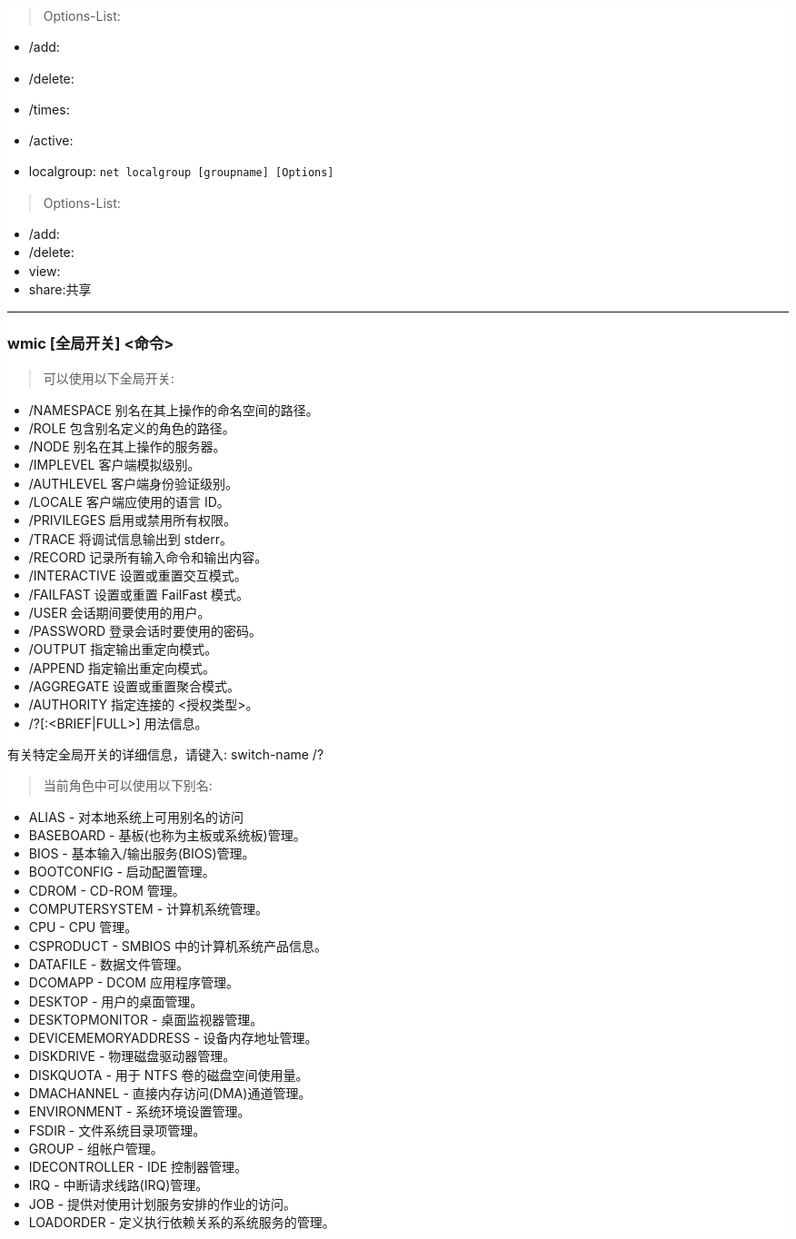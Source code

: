 > Options-List:

+ /add:
+ /delete:
+ /times:
+ /active:

+ localgroup: `net localgroup [groupname] [Options] `

> Options-List:

+ /add:
+ /delete:
+ view:
+ share:共享

---------------------------------------

### wmic [全局开关] <命令>

> 可以使用以下全局开关:

+ /NAMESPACE 别名在其上操作的命名空间的路径。
+ /ROLE 包含别名定义的角色的路径。
+ /NODE 别名在其上操作的服务器。
+ /IMPLEVEL 客户端模拟级别。
+ /AUTHLEVEL 客户端身份验证级别。
+ /LOCALE 客户端应使用的语言 ID。
+ /PRIVILEGES 启用或禁用所有权限。
+ /TRACE 将调试信息输出到 stderr。
+ /RECORD 记录所有输入命令和输出内容。
+ /INTERACTIVE 设置或重置交互模式。
+ /FAILFAST 设置或重置 FailFast 模式。
+ /USER 会话期间要使用的用户。
+ /PASSWORD 登录会话时要使用的密码。
+ /OUTPUT 指定输出重定向模式。
+ /APPEND 指定输出重定向模式。
+ /AGGREGATE 设置或重置聚合模式。
+ /AUTHORITY 指定连接的 <授权类型>。
+ /?[:<BRIEF|FULL>] 用法信息。

有关特定全局开关的详细信息，请键入: switch-name /?

> 当前角色中可以使用以下别名:

+ ALIAS - 对本地系统上可用别名的访问
+ BASEBOARD - 基板(也称为主板或系统板)管理。
+ BIOS - 基本输入/输出服务(BIOS)管理。
+ BOOTCONFIG - 启动配置管理。
+ CDROM - CD-ROM 管理。
+ COMPUTERSYSTEM - 计算机系统管理。
+ CPU - CPU 管理。
+ CSPRODUCT - SMBIOS 中的计算机系统产品信息。
+ DATAFILE - 数据文件管理。
+ DCOMAPP - DCOM 应用程序管理。
+ DESKTOP - 用户的桌面管理。
+ DESKTOPMONITOR - 桌面监视器管理。
+ DEVICEMEMORYADDRESS - 设备内存地址管理。
+ DISKDRIVE - 物理磁盘驱动器管理。
+ DISKQUOTA - 用于 NTFS 卷的磁盘空间使用量。
+ DMACHANNEL - 直接内存访问(DMA)通道管理。
+ ENVIRONMENT - 系统环境设置管理。
+ FSDIR - 文件系统目录项管理。
+ GROUP - 组帐户管理。
+ IDECONTROLLER - IDE 控制器管理。
+ IRQ - 中断请求线路(IRQ)管理。
+ JOB - 提供对使用计划服务安排的作业的访问。
+ LOADORDER - 定义执行依赖关系的系统服务的管理。

[^desc]: windows下的命令也被称之为dos命令或者控制台命令还可以指powershell命令；dos命令由windows命令解释器cmd或者command负责解释，与命令行脚本不同的是，它们必须输入一条、执行一条指令。而脚本程序则是按照文件中指定的位置顺序执行，直到遇到错误或者exit命令才会终止命令的执行。如果将这一条一条的命令存入一个文件中，并以特殊扩展作为扩展名(！如果要让自定义扩展也可以直接被命令解释器解释执行，则必须确保已经在PATHEXT环境变量中正确添加了自定义扩展)。
[^attrib]: 命令来查看、修改文件或者目录属性：`attrib +s +h +r +a dir|file` 。windows7以上版本的系统已经不推荐使用cacls,转而使用icacls来对文件或者目录设置访问权限
[^dir]: 如果在路径中包含特殊字符，如空格....则应该用双引号将路径引起来。选项：/a: 显示所有文件或者子目录，如果不指定这个选项，则dir无法显示具有隐藏和系统属性的文件和目录；/a: r|h|a|s]:根据文件或者目录属性来查看文件或者目录,可以是隐藏的(h),只读的(r),存档的(a),系统的(s)； /q: 显示文件所有者列； /o: G|E|-..]: 根据选项将输出排序。G目录在所有文件之前。E根据文件扩展名排序
[^cd]: 如果要显示当前所在路径，键入不带任何参数和路径的cd；/D 如果只是想要更改到某个驱动器下，应该直接键入驱动器盘符；如果想要更改到另一个驱动器下的某个目录，使用/D选项
[^del]: /f 强制删除只读文件,没有提示。[/s] 删除子目录下的文件；/q 跳过删除每一个文件之前确认提示。[/p] 以询问用户的方式删除文件
[^rd]: 如果指定了/s参数，会递归删除该目录及子目录下所有文件及目录
[^xcopy]: ` + `/e`： + `/s`： + `/h`： + `/k`： + `/y|/-y`:
[^cacls]: username:用户名。权限 R：可读、W：可写、F:完全控制、C：写入 + /T：递归处理子目录及文件。/G：为指定用户赋予文件或者目录访问权限。/P：替换指定用户访问文件或者目录的权限。 + /D：拒绝指定用户对指定文件或者目录的访问权限。/R：撤销指定用户对文件或者目录的访问权限，与/E一起使用合法。 
[^icacls]: Options:  /setowner:设置文件/目录所有者，这并不会强行更改文件的所有者。  /grant[:r] sid perimission[:r] 允许指定用户访问指定文件。如果使用了:r选项，则会将权限追加给用户  /demand 拒绝指定用户的访问权限。
[^where]: /R 指定搜索路径  /F将搜索到文件使用双引号引起来
[^format]: options-list:  /FS[:filesystem]:指定格式化驱动器所使用的文件系统，可选文件系统:Fat/Fat32,NTFS,EXFat,Refs,VDF  /V:lable:指定格式化驱动器后使用的卷标  /X:强制卸载卷  /C:对驱动器中的文件进行压缩，此项仅适合NTFS文件系统  /Q:执行快速格式化，如果同时指定了/p选项，则/p选项不生效  /P:和/q选项一起使用不生效  /A:  /T:
[^chkdsk]: options-list:  /F:检查并尝试修复文件系统  /X:强制卸载驱动器  /I:对索引进行较小强度的检查,只对NTFS文件系统有效  /C
[^mountvol]: 如果没有在windows系统安装其它操作系统的文件系统的驱动程序，即使已经被映射，windows也无法识别这些文件系统；系统引导分区也只能被映射为一个驱动器号，而不能显示在资源管理器
[^date]: /T:此选项可以让系统只显示不修改，不带选项的命令默认修改如果只是要需要查看时间或者日期，则可以通过显示系统中的DATA，TIME变量的方式，命令： ` echo %Date% %Time%`
[^color]: F:背景颜色,G:字体颜色值，为十六进制数
[^prompt]: 如果想要永久更改，可以使用setx创建一个系统级环境变量，并为它赋值。
[^for]: /d: 这个参数可以只用来处理目录，这在搜素或者删除一系列无用的目录时可能很有用处。这需要使用[/r]选项指定具体搜索路径；后面的%i代表系统检索到的匹配的目录。 in ("string") :匹配模式，如果要操作目录，则必须要在目录后加通配符，如果目录包含特殊字符，则应该将它使用双引号引起来。do关键字用来对目录执行的具体命令，这里是将它打印出来的目录名称追加到tmps.xx文件中。
[^echo]: echo还可以用来查看环境变量值，如果某个环境变量包含的值含有特殊符号，则需要使用双引号将双百分号引起来 `echo %变量名%(双引号可选)`  在控制台打印消息 `echo 消息 > filename | nul`
[^more]: 连接管道逐屏显示文件内容，除了一些特殊命令，其它所有命令无法单屏完全显示的都可使用管道连接逐屏显示 如果需要显示多个文本文件内容,只需要用空格分隔,支持通配符。语法 `type filename | more 选项 ；命令 /? | more 选项` `more 选项 ..... filename1 filename2 ...filenameN`
[^setx]: [/M] 如果在命令中使用此选项，则会创建系统级变量，此选项意味着会对系统中所有用户生效；如果省略此选项，则默认创建用户级变量，只对当前用户生效。此命令共有三种语法。最后一个目录的目录名之后最好不要再有目录分隔符反斜杠(\)或者分号(;)。反引号(\)和分号(;)可能会造成下一次添加环境变量的混淆 `setx 变量名 "变量值" /M *ps:这里的双引号可省略，但如果变量值中包含空格或者特殊字符(最好不要是目录分隔符'\')，应该用双引号将变量值引起来`
[^batch]: 批处理脚本程序(以.bat为扩展)或者命令行脚本(以.cmd为扩展),二者本质上相同,但它们唯一的不同之处在于它们的用处不同；批处理程序主要处理一些较小型的作业，如关机，重启等命令。而命令行脚本主要用于处理一些较高级的作业，比如创建windows服务,修改一些系统设置.....
[^opt]: [] 可选项。/ 选项、属性、参数，命令与选项或者多个选项之间使用空格隔开。\ 路径分隔符，目录或者文件名如果存在空格或者特殊字符，则必须使用双引号将它们包裹，否则可能会被命令解释器解释为一个或者多个选项、命令。
[^-]: - 中划线允许被指定为某些程序的属性开关。(rar程序为选项)，与之前的命令使用空格隔开
[^<]: `<>` 未知的命令可选项
[^特殊路径]:  特殊路径:任何目录(包括空目录)之下都存在两个特殊的目录(.|..),这两个目录就是英文字符下的单句点(.)和双句点(..) . 当前目录，.. 上级目录 \ 当前驱动器的根目录；如果文件或者目录本身就具有或者已经添加系统属性，则它们被windows识别为系统文件或者目录，对具有系统属性的文件或者目录的操作可能不成功。如果确实要操作这些文件或者目录，则清除文件或者目录的系统属性也许是一个解决方案。
[^vol]: windows将磁盘分区以驱动器(卷)的形式组织和呈现，一个磁盘分区就是一个驱动器或者卷。这些驱动器可能具有盘符、卷标...... 如果系统中没有超过26个以上的已挂载分区，则盘符使用一个英文字母(不区分大小写)紧跟一个英文冒号来描述,C盘(C:) ；windows资源管理器会以卷标(盘符)的形式列出所有可识别、可读的磁盘分区(驱动器/卷)；windows以扩展名来区分不同的文件，win95及以前的系统只能使用短文件名来表示文件，且使用3个以下的字符来作为文件的扩展名，并不支持长文件名(255个字符)。